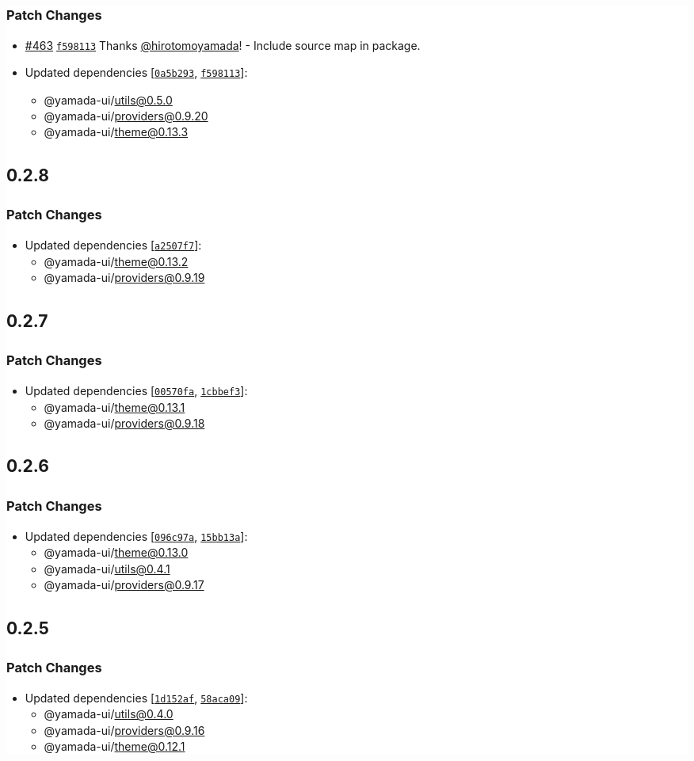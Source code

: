 ### Patch Changes

- [#463](https://github.com/hirotomoyamada/yamada-ui/pull/463) [`f598113`](https://github.com/hirotomoyamada/yamada-ui/commit/f5981132b9e3c38cfa5f6592fbc15f9a49e89686) Thanks [@hirotomoyamada](https://github.com/hirotomoyamada)! - Include source map in package.

- Updated dependencies [[`0a5b293`](https://github.com/hirotomoyamada/yamada-ui/commit/0a5b2937da6547be13c117f5efbadbb2a79eeb16), [`f598113`](https://github.com/hirotomoyamada/yamada-ui/commit/f5981132b9e3c38cfa5f6592fbc15f9a49e89686)]:
  - @yamada-ui/utils@0.5.0
  - @yamada-ui/providers@0.9.20
  - @yamada-ui/theme@0.13.3

## 0.2.8

### Patch Changes

- Updated dependencies [[`a2507f7`](https://github.com/hirotomoyamada/yamada-ui/commit/a2507f7528b9d15e32bb9ca5bac055fc91b6c7a4)]:
  - @yamada-ui/theme@0.13.2
  - @yamada-ui/providers@0.9.19

## 0.2.7

### Patch Changes

- Updated dependencies [[`00570fa`](https://github.com/hirotomoyamada/yamada-ui/commit/00570faf38843ff2786f3750594d32fae86edadc), [`1cbbef3`](https://github.com/hirotomoyamada/yamada-ui/commit/1cbbef31657f9aff7a46d960ff4d47246d2ba453)]:
  - @yamada-ui/theme@0.13.1
  - @yamada-ui/providers@0.9.18

## 0.2.6

### Patch Changes

- Updated dependencies [[`096c97a`](https://github.com/hirotomoyamada/yamada-ui/commit/096c97a29abe6b491b78371b0600ba44899d63f2), [`15bb13a`](https://github.com/hirotomoyamada/yamada-ui/commit/15bb13a4c921dd80a617205c4875f0b9ee36ad4f)]:
  - @yamada-ui/theme@0.13.0
  - @yamada-ui/utils@0.4.1
  - @yamada-ui/providers@0.9.17

## 0.2.5

### Patch Changes

- Updated dependencies [[`1d152af`](https://github.com/hirotomoyamada/yamada-ui/commit/1d152af140eb90965aab962fce285e5e0053d2a0), [`58aca09`](https://github.com/hirotomoyamada/yamada-ui/commit/58aca09239d453b5d5d5ba0958ebd6dfdab31485)]:
  - @yamada-ui/utils@0.4.0
  - @yamada-ui/providers@0.9.16
  - @yamada-ui/theme@0.12.1
